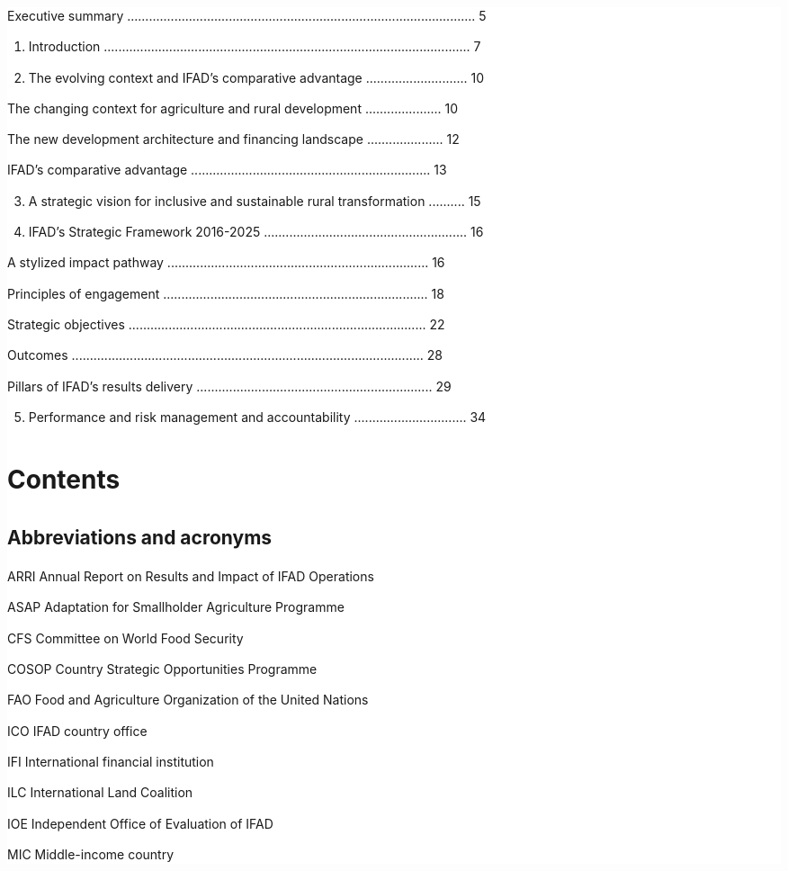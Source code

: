 Executive summary  ................................................................................................  5

1.  Introduction  .....................................................................................................  7

2.  The evolving context and IFAD’s comparative advantage ............................  10 

The changing context for agriculture and rural development  .....................  10 

The new development architecture and financing landscape .....................  12 

IFAD’s comparative advantage  ..................................................................  13 

3.  A strategic vision for inclusive and sustainable rural transformation  ..........  15 

4.  IFAD’s Strategic Framework 2016-2025  ........................................................  16 

A stylized impact pathway  ........................................................................  16 

Principles of engagement  .........................................................................  18 

Strategic objectives  ..................................................................................  22 

Outcomes .................................................................................................  28 

Pillars of IFAD’s results delivery  .................................................................  29 

5.  Performance and risk management and accountability  ...............................  34 

# Contents 

## Abbreviations and acronyms 

ARRI  Annual Report on Results and Impact of IFAD Operations 

ASAP  Adaptation for Smallholder Agriculture Programme 

CFS  Committee on World Food Security 

COSOP  Country Strategic Opportunities Programme 

FAO  Food and Agriculture Organization of the United Nations 

ICO IFAD  country  office 

IFI International  financial  institution 

ILC  International Land Coalition 

IOE Independent  Office  of  Evaluation  of  IFAD 

MIC  Middle-income country 
